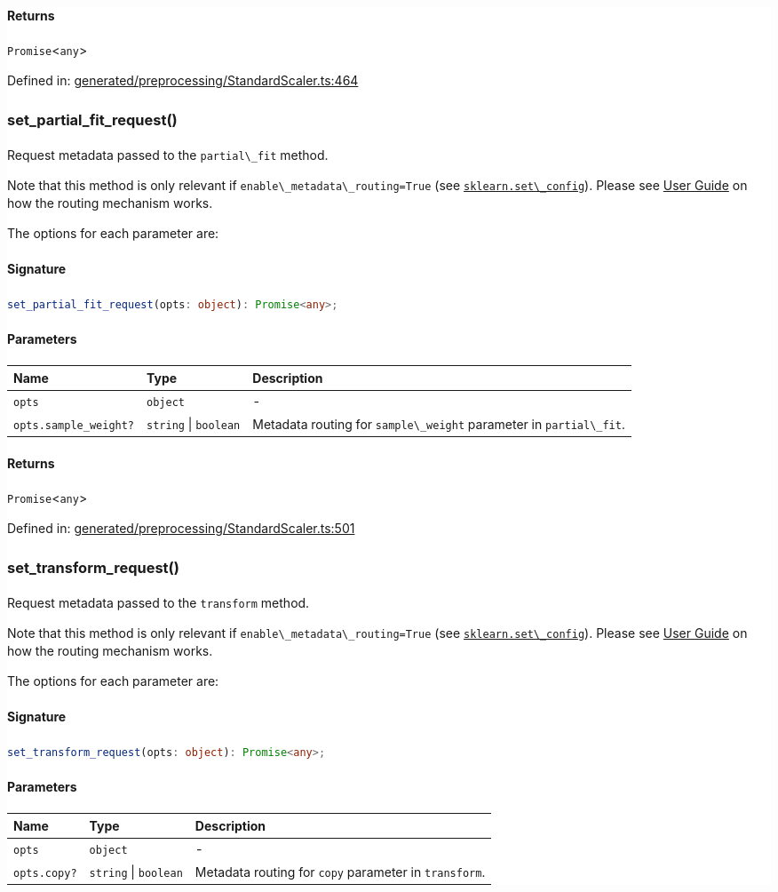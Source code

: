 #### Returns

`Promise`\<`any`\>

Defined in:  [generated/preprocessing/StandardScaler.ts:464](https://github.com/transitive-bullshit/scikit-learn-ts/blob/f3d7d2d/packages/sklearn/src/generated/preprocessing/StandardScaler.ts#L464)

### set\_partial\_fit\_request()

Request metadata passed to the `partial\_fit` method.

Note that this method is only relevant if `enable\_metadata\_routing=True` (see [`sklearn.set\_config`](sklearn.set_config.html#sklearn.set_config "sklearn.set_config")). Please see [User Guide](../../metadata_routing.html#metadata-routing) on how the routing mechanism works.

The options for each parameter are:

#### Signature

```ts
set_partial_fit_request(opts: object): Promise<any>;
```

#### Parameters

| Name | Type | Description |
| :------ | :------ | :------ |
| `opts` | `object` | - |
| `opts.sample_weight?` | `string` \| `boolean` | Metadata routing for `sample\_weight` parameter in `partial\_fit`. |

#### Returns

`Promise`\<`any`\>

Defined in:  [generated/preprocessing/StandardScaler.ts:501](https://github.com/transitive-bullshit/scikit-learn-ts/blob/f3d7d2d/packages/sklearn/src/generated/preprocessing/StandardScaler.ts#L501)

### set\_transform\_request()

Request metadata passed to the `transform` method.

Note that this method is only relevant if `enable\_metadata\_routing=True` (see [`sklearn.set\_config`](sklearn.set_config.html#sklearn.set_config "sklearn.set_config")). Please see [User Guide](../../metadata_routing.html#metadata-routing) on how the routing mechanism works.

The options for each parameter are:

#### Signature

```ts
set_transform_request(opts: object): Promise<any>;
```

#### Parameters

| Name | Type | Description |
| :------ | :------ | :------ |
| `opts` | `object` | - |
| `opts.copy?` | `string` \| `boolean` | Metadata routing for `copy` parameter in `transform`. |
